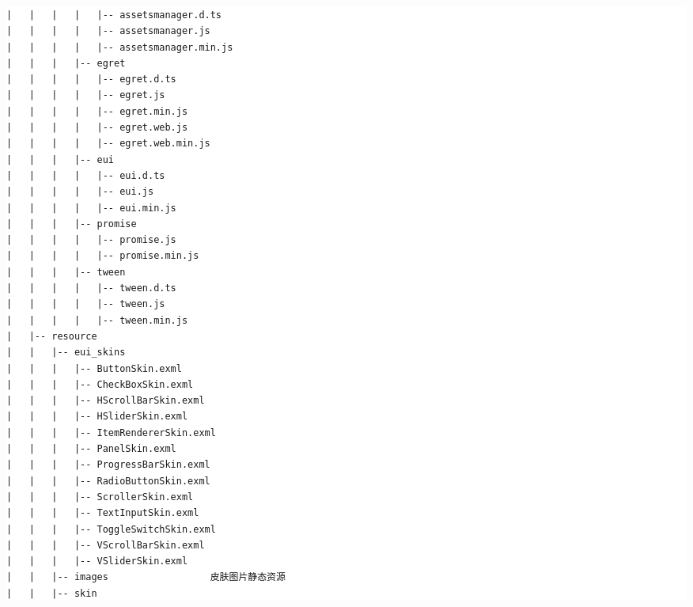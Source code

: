     |   |   |   |   |-- assetsmanager.d.ts
    |   |   |   |   |-- assetsmanager.js
    |   |   |   |   |-- assetsmanager.min.js
    |   |   |   |-- egret
    |   |   |   |   |-- egret.d.ts
    |   |   |   |   |-- egret.js
    |   |   |   |   |-- egret.min.js
    |   |   |   |   |-- egret.web.js
    |   |   |   |   |-- egret.web.min.js
    |   |   |   |-- eui
    |   |   |   |   |-- eui.d.ts
    |   |   |   |   |-- eui.js
    |   |   |   |   |-- eui.min.js
    |   |   |   |-- promise
    |   |   |   |   |-- promise.js
    |   |   |   |   |-- promise.min.js
    |   |   |   |-- tween
    |   |   |   |   |-- tween.d.ts
    |   |   |   |   |-- tween.js
    |   |   |   |   |-- tween.min.js
    |   |-- resource
    |   |   |-- eui_skins
    |   |   |   |-- ButtonSkin.exml
    |   |   |   |-- CheckBoxSkin.exml
    |   |   |   |-- HScrollBarSkin.exml
    |   |   |   |-- HSliderSkin.exml
    |   |   |   |-- ItemRendererSkin.exml
    |   |   |   |-- PanelSkin.exml
    |   |   |   |-- ProgressBarSkin.exml
    |   |   |   |-- RadioButtonSkin.exml
    |   |   |   |-- ScrollerSkin.exml
    |   |   |   |-- TextInputSkin.exml
    |   |   |   |-- ToggleSwitchSkin.exml
    |   |   |   |-- VScrollBarSkin.exml
    |   |   |   |-- VSliderSkin.exml
    |   |   |-- images                  皮肤图片静态资源
    |   |   |-- skin
